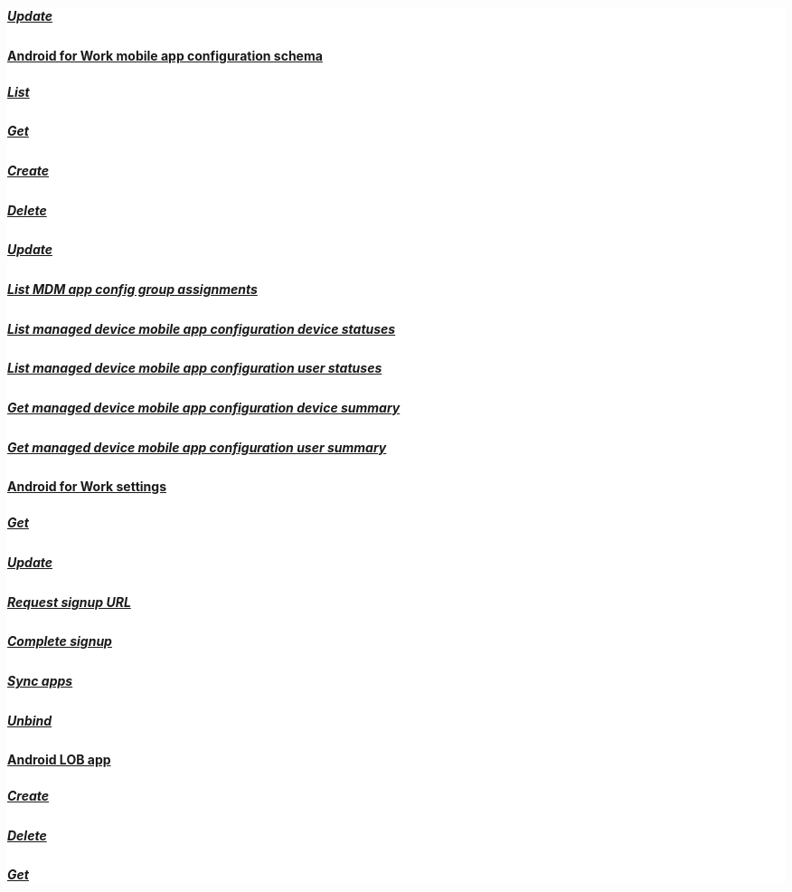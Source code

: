 ##### [Update](api-reference/v1.0/api/intune_androidforwork_androidforworkappconfigurationschema_update.md)
#### [Android for Work mobile app configuration schema](api-reference/v1.0/resources/intune_apps_androidforworkmobileappconfiguration.md)
##### [List](api-reference/v1.0/api/intune_apps_androidforworkmobileappconfiguration_list.md)
##### [Get](api-reference/v1.0/api/intune_apps_androidforworkmobileappconfiguration_get.md)
##### [Create](api-reference/v1.0/api/intune_apps_androidforworkmobileappconfiguration_create.md)
##### [Delete](api-reference/v1.0/api/intune_apps_androidforworkmobileappconfiguration_delete.md)
##### [Update](api-reference/v1.0/api/intune_apps_androidforworkmobileappconfiguration_update.md)
##### [List MDM app config group assignments](api-reference/v1.0/api/intune_apps_androidforworkmobileappconfiguration_list_mdmappconfiggroupassignment.md)
##### [List managed device mobile app configuration device statuses](api-reference/v1.0/api/intune_apps_androidforworkmobileappconfiguration_list_manageddevicemobileappconfigurationdevicestatus.md)
##### [List managed device mobile app configuration user statuses](api-reference/v1.0/api/intune_apps_androidforworkmobileappconfiguration_list_manageddevicemobileappconfigurationuserstatus.md)
##### [Get managed device mobile app configuration device summary](api-reference/v1.0/api/intune_apps_androidforworkmobileappconfiguration_get_manageddevicemobileappconfigurationdevicesummary.md)
##### [Get managed device mobile app configuration user summary](api-reference/v1.0/api/intune_apps_androidforworkmobileappconfiguration_get_manageddevicemobileappconfigurationusersummary.md)
#### [Android for Work settings](api-reference/v1.0/resources/intune_androidforwork_androidforworksettings.md)
##### [Get](api-reference/v1.0/api/intune_androidforwork_androidforworksettings_get.md)
##### [Update](api-reference/v1.0/api/intune_androidforwork_androidforworksettings_update.md)
##### [Request signup URL](api-reference/v1.0/api/intune_androidforwork_androidforworksettings_requestsignupurl.md)
##### [Complete signup](api-reference/v1.0/api/intune_androidforwork_androidforworksettings_completesignup.md)
##### [Sync apps](api-reference/v1.0/api/intune_androidforwork_androidforworksettings_syncapps.md)
##### [Unbind](api-reference/v1.0/api/intune_androidforwork_androidforworksettings_unbind.md)
#### [Android LOB app](api-reference/v1.0/resources/intune_apps_androidlobapp.md)
##### [Create](api-reference/v1.0/api/intune_apps_androidlobapp_create.md)
##### [Delete](api-reference/v1.0/api/intune_apps_androidlobapp_delete.md)
##### [Get](api-reference/v1.0/api/intune_apps_androidlobapp_get.md)